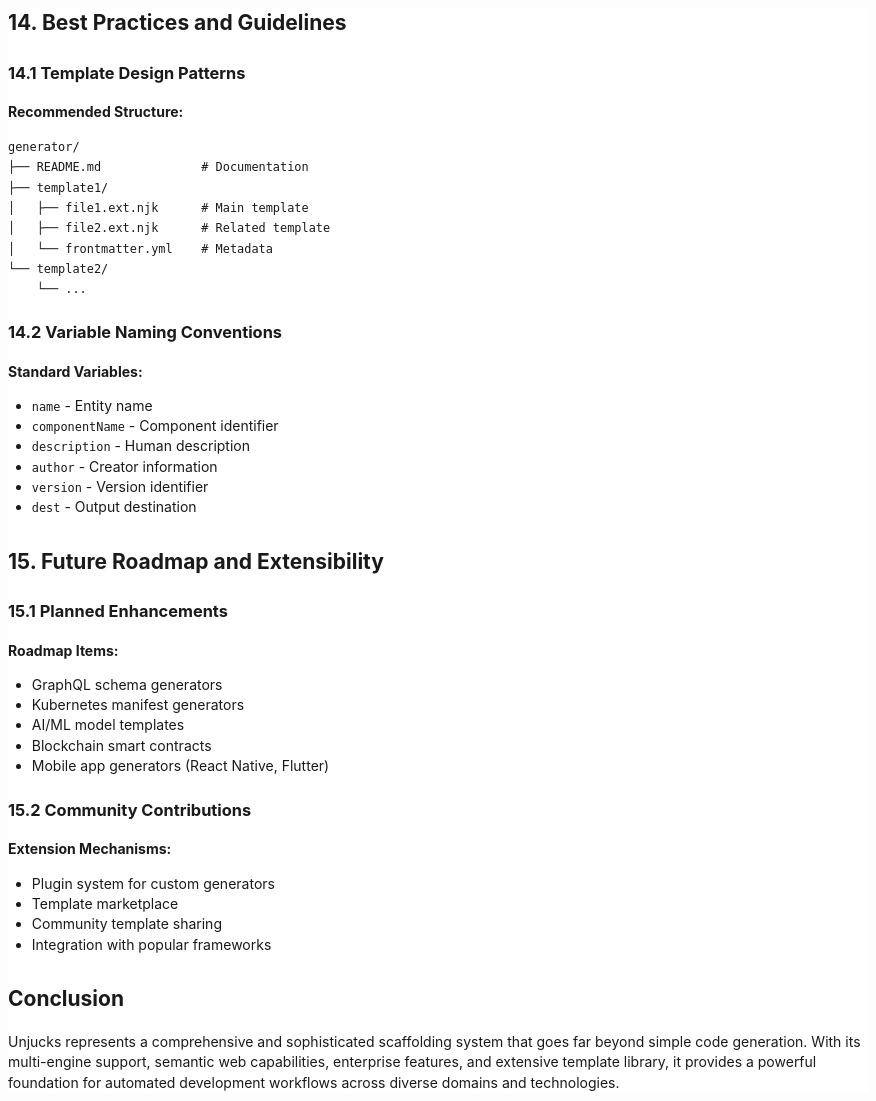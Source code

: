 ## 14. Best Practices and Guidelines

### 14.1 Template Design Patterns

**Recommended Structure:**
```
generator/
├── README.md              # Documentation
├── template1/
│   ├── file1.ext.njk      # Main template
│   ├── file2.ext.njk      # Related template  
│   └── frontmatter.yml    # Metadata
└── template2/
    └── ...
```

### 14.2 Variable Naming Conventions

**Standard Variables:**
- `name` - Entity name
- `componentName` - Component identifier
- `description` - Human description
- `author` - Creator information
- `version` - Version identifier
- `dest` - Output destination

## 15. Future Roadmap and Extensibility

### 15.1 Planned Enhancements

**Roadmap Items:**
- GraphQL schema generators
- Kubernetes manifest generators
- AI/ML model templates
- Blockchain smart contracts
- Mobile app generators (React Native, Flutter)

### 15.2 Community Contributions

**Extension Mechanisms:**
- Plugin system for custom generators
- Template marketplace
- Community template sharing
- Integration with popular frameworks

## Conclusion

Unjucks represents a comprehensive and sophisticated scaffolding system that goes far beyond simple code generation. With its multi-engine support, semantic web capabilities, enterprise features, and extensive template library, it provides a powerful foundation for automated development workflows across diverse domains and technologies.
